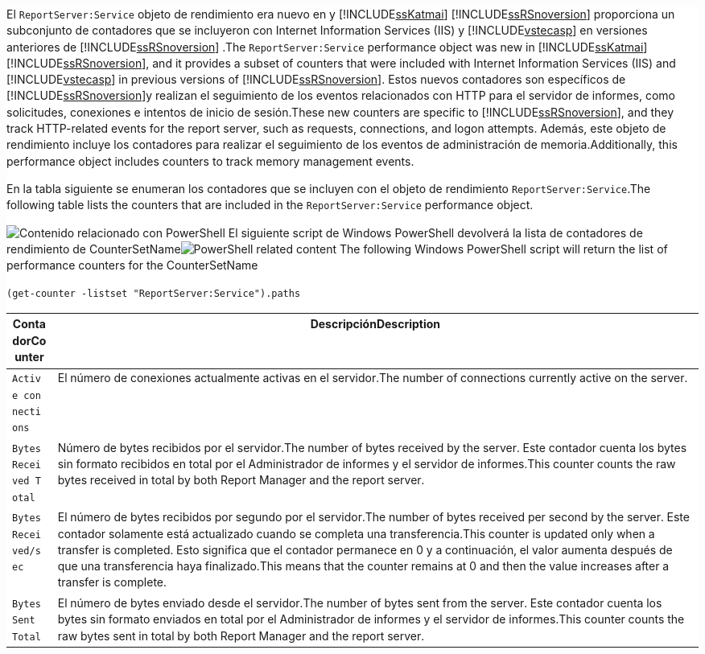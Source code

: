  <span data-ttu-id="c936e-119">El `ReportServer:Service` objeto de rendimiento era nuevo en y [!INCLUDE[ssKatmai](../../includes/sskatmai-md.md)] [!INCLUDE[ssRSnoversion](../../../includes/ssrsnoversion-md.md)] proporciona un subconjunto de contadores que se incluyeron con Internet Information Services (IIS) y [!INCLUDE[vstecasp](../../includes/vstecasp-md.md)] en versiones anteriores de [!INCLUDE[ssRSnoversion](../../../includes/ssrsnoversion-md.md)] .</span><span class="sxs-lookup"><span data-stu-id="c936e-119">The `ReportServer:Service` performance object was new in [!INCLUDE[ssKatmai](../../includes/sskatmai-md.md)] [!INCLUDE[ssRSnoversion](../../../includes/ssrsnoversion-md.md)], and it provides a subset of counters that were included with Internet Information Services (IIS) and [!INCLUDE[vstecasp](../../includes/vstecasp-md.md)] in previous versions of [!INCLUDE[ssRSnoversion](../../../includes/ssrsnoversion-md.md)].</span></span> <span data-ttu-id="c936e-120">Estos nuevos contadores son específicos de [!INCLUDE[ssRSnoversion](../../../includes/ssrsnoversion-md.md)]y realizan el seguimiento de los eventos relacionados con HTTP para el servidor de informes, como solicitudes, conexiones e intentos de inicio de sesión.</span><span class="sxs-lookup"><span data-stu-id="c936e-120">These new counters are specific to [!INCLUDE[ssRSnoversion](../../../includes/ssrsnoversion-md.md)], and they track HTTP-related events for the report server, such as requests, connections, and logon attempts.</span></span> <span data-ttu-id="c936e-121">Además, este objeto de rendimiento incluye los contadores para realizar el seguimiento de los eventos de administración de memoria.</span><span class="sxs-lookup"><span data-stu-id="c936e-121">Additionally, this performance object includes counters to track memory management events.</span></span>

 <span data-ttu-id="c936e-122">En la tabla siguiente se enumeran los contadores que se incluyen con el objeto de rendimiento `ReportServer:Service`.</span><span class="sxs-lookup"><span data-stu-id="c936e-122">The following table lists the counters that are included in the `ReportServer:Service` performance object.</span></span>

 <span data-ttu-id="c936e-123">![Contenido relacionado con PowerShell](../media/rs-powershellicon.jpg "Contenido relacionado con PowerShell") El siguiente script de Windows PowerShell devolverá la lista de contadores de rendimiento de CounterSetName</span><span class="sxs-lookup"><span data-stu-id="c936e-123">![PowerShell related content](../media/rs-powershellicon.jpg "PowerShell related content") The following Windows PowerShell script will return the list of performance counters for the CounterSetName</span></span>

```
(get-counter -listset "ReportServer:Service").paths
```

|<span data-ttu-id="c936e-124">Contador</span><span class="sxs-lookup"><span data-stu-id="c936e-124">Counter</span></span>|<span data-ttu-id="c936e-125">Descripción</span><span class="sxs-lookup"><span data-stu-id="c936e-125">Description</span></span>|
|-------------|-----------------|
|`Active connections`|<span data-ttu-id="c936e-126">El número de conexiones actualmente activas en el servidor.</span><span class="sxs-lookup"><span data-stu-id="c936e-126">The number of connections currently active on the server.</span></span>|
|`Bytes Received Total`|<span data-ttu-id="c936e-127">Número de bytes recibidos por el servidor.</span><span class="sxs-lookup"><span data-stu-id="c936e-127">The number of bytes received by the server.</span></span> <span data-ttu-id="c936e-128">Este contador cuenta los bytes sin formato recibidos en total por el Administrador de informes y el servidor de informes.</span><span class="sxs-lookup"><span data-stu-id="c936e-128">This counter counts the raw bytes received in total by both Report Manager and the report server.</span></span>|
|`Bytes Received/sec`|<span data-ttu-id="c936e-129">El número de bytes recibidos por segundo por el servidor.</span><span class="sxs-lookup"><span data-stu-id="c936e-129">The number of bytes received per second by the server.</span></span> <span data-ttu-id="c936e-130">Este contador solamente está actualizado cuando se completa una transferencia.</span><span class="sxs-lookup"><span data-stu-id="c936e-130">This counter is updated only when a transfer is completed.</span></span> <span data-ttu-id="c936e-131">Esto significa que el contador permanece en 0 y a continuación, el valor aumenta después de que una transferencia haya finalizado.</span><span class="sxs-lookup"><span data-stu-id="c936e-131">This means that the counter remains at 0 and then the value increases after a transfer is complete.</span></span>|
|`Bytes Sent Total`|<span data-ttu-id="c936e-132">El número de bytes enviado desde el servidor.</span><span class="sxs-lookup"><span data-stu-id="c936e-132">The number of bytes sent from the server.</span></span> <span data-ttu-id="c936e-133">Este contador cuenta los bytes sin formato enviados en total por el Administrador de informes y el servidor de informes.</span><span class="sxs-lookup"><span data-stu-id="c936e-133">This counter counts the raw bytes sent in total by both Report Manager and the report server.</span></span>|